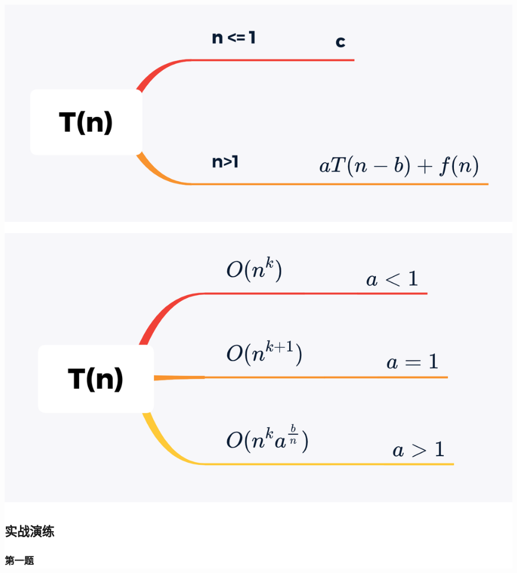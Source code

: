 ![image-20210510142234708](assets/README/image-20210510142234708.png)

![image-20210510143059637](assets/README/image-20210510143059637.png)



## 实战演练

### 第一题
